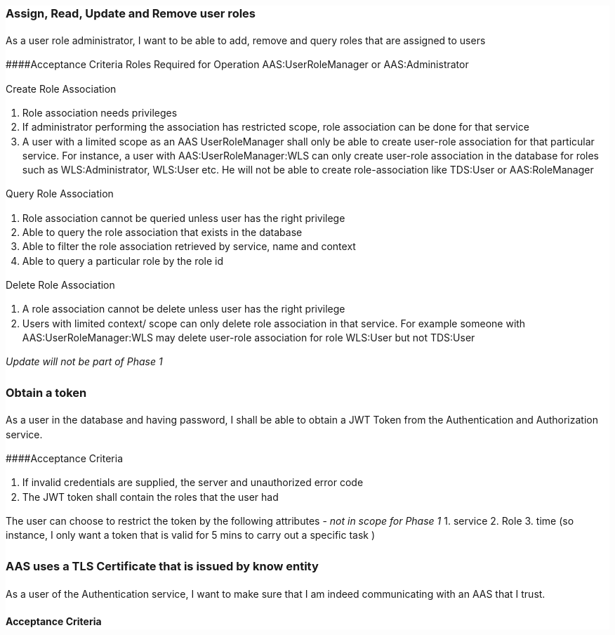 ### Assign, Read, Update and Remove user roles

As a user role administrator, I want to be able to add, remove and query roles that are assigned to users

####Acceptance Criteria
Roles Required for Operation
AAS:UserRoleManager or AAS:Administrator

Create Role Association
1. Role association needs privileges
2. If administrator performing the association has restricted scope, role association can be done for that service
3. A user with a limited scope as an AAS UserRoleManager shall only be able to create user-role association for that particular service. For instance, a user with AAS:UserRoleManager:WLS can only create user-role association in the database for roles such as WLS:Administrator, WLS:User etc. He will not be able to create role-association like TDS:User or AAS:RoleManager

Query Role Association
1. Role association  cannot be queried unless user has the right privilege
2. Able to query the role association that exists in the database
3. Able to filter the role association retrieved by service, name and context
4. Able to query a particular role by the role id

Delete Role Association

1. A role association cannot be delete unless user has the right privilege
2. Users with limited context/ scope can only delete role association in that service. For example someone with AAS:UserRoleManager:WLS may delete user-role association for role WLS:User but not TDS:User


*Update will not be part of Phase 1*

### Obtain a token
As a user in the database and having password, I shall be able to obtain a JWT Token from the Authentication and Authorization service.

####Acceptance Criteria

1. If invalid credentials are supplied, the server and unauthorized error code
2. The JWT token shall contain the roles that the user had


The user can choose to restrict the token by the following attributes - *not in scope for Phase 1*
    1. service
    2. Role
    3. time (so instance, I only want a token that is valid for 5 mins to carry out a specific task )

### AAS uses a TLS Certificate that is issued by know entity
As a user of the Authentication service, I want to make sure that I am indeed communicating with an AAS that I trust.

#### Acceptance Criteria
